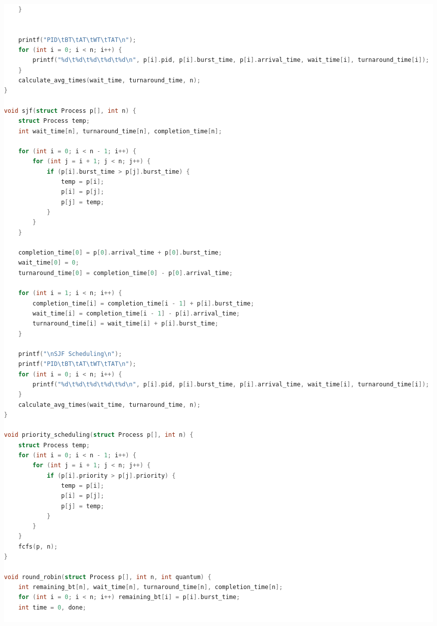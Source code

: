 ```c
    }
    
    
    printf("PID\tBT\tAT\tWT\tTAT\n");
    for (int i = 0; i < n; i++) {
        printf("%d\t%d\t%d\t%d\t%d\n", p[i].pid, p[i].burst_time, p[i].arrival_time, wait_time[i], turnaround_time[i]);
    }
    calculate_avg_times(wait_time, turnaround_time, n);
}

void sjf(struct Process p[], int n) {
    struct Process temp;
    int wait_time[n], turnaround_time[n], completion_time[n];
    
    for (int i = 0; i < n - 1; i++) {
        for (int j = i + 1; j < n; j++) {
            if (p[i].burst_time > p[j].burst_time) {
                temp = p[i];
                p[i] = p[j];
                p[j] = temp;
            }
        }
    }
    
    completion_time[0] = p[0].arrival_time + p[0].burst_time;
    wait_time[0] = 0;
    turnaround_time[0] = completion_time[0] - p[0].arrival_time;
    
    for (int i = 1; i < n; i++) {
        completion_time[i] = completion_time[i - 1] + p[i].burst_time;
        wait_time[i] = completion_time[i - 1] - p[i].arrival_time;
        turnaround_time[i] = wait_time[i] + p[i].burst_time;
    }
    
    printf("\nSJF Scheduling\n");
    printf("PID\tBT\tAT\tWT\tTAT\n");
    for (int i = 0; i < n; i++) {
        printf("%d\t%d\t%d\t%d\t%d\n", p[i].pid, p[i].burst_time, p[i].arrival_time, wait_time[i], turnaround_time[i]);
    }
    calculate_avg_times(wait_time, turnaround_time, n);
}

void priority_scheduling(struct Process p[], int n) {
    struct Process temp;
    for (int i = 0; i < n - 1; i++) {
        for (int j = i + 1; j < n; j++) {
            if (p[i].priority > p[j].priority) {
                temp = p[i];
                p[i] = p[j];
                p[j] = temp;
            }
        }
    }
    fcfs(p, n);
}

void round_robin(struct Process p[], int n, int quantum) {
    int remaining_bt[n], wait_time[n], turnaround_time[n], completion_time[n];
    for (int i = 0; i < n; i++) remaining_bt[i] = p[i].burst_time;
    int time = 0, done;
    
```